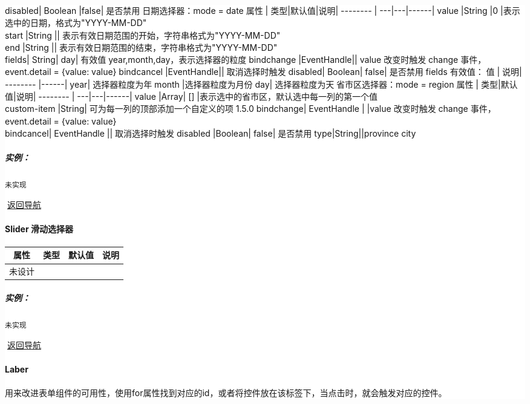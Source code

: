disabled|	Boolean	|false|	是否禁用
日期选择器：mode = date
属性     | 类型|默认值|说明|
-------- | ---|---|------|
value	|String	|0	|表示选中的日期，格式为"YYYY-MM-DD"	
start	|String	||	表示有效日期范围的开始，字符串格式为"YYYY-MM-DD"	
end	|String	||	表示有效日期范围的结束，字符串格式为"YYYY-MM-DD"	
fields|	String|	day|	有效值 year,month,day，表示选择器的粒度	
bindchange	|EventHandle||		value 改变时触发 change 事件，event.detail = {value: value}	
bindcancel	|EventHandle||		取消选择时触发	
disabled|	Boolean|	false|	是否禁用
fields 有效值：
值     | 说明|
-------- |------|
year|	选择器粒度为年
month	|选择器粒度为月份
day|	选择器粒度为天
省市区选择器：mode = region
属性     | 类型|默认值|说明|
-------- | ---|---|------|
value	|Array|	[]	|表示选中的省市区，默认选中每一列的第一个值	
custom-item	|String|		可为每一列的顶部添加一个自定义的项	1.5.0
bindchange|	EventHandle	|	|value 改变时触发 change 事件，event.detail = {value: value}	
bindcancel|	EventHandle	||	取消选择时触发	
disabled	|Boolean|	false|	是否禁用
type|String||province city
##### 实例：
```js
未实现
```
<img src="">
<a href="#component">返回导航</a>

<div id="slider"></div>

#### Slider 滑动选择器
属性     | 类型|默认值|说明|
-------- | ---|---|------|
未设计||||

##### 实例：
```js
未实现
```
<img src="">
<a href="#component">返回导航</a>

<div id="laber"></div>

#### Laber 
用来改进表单组件的可用性，使用for属性找到对应的id，或者将控件放在该标签下，当点击时，就会触发对应的控件。
